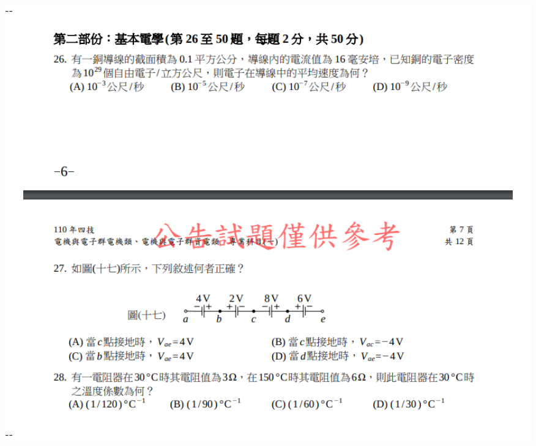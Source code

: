 </div>

--

<div align="center">
	<img style="width: 800px" src="./img/TCTE1-3.png" />
</div>

--

<div align="center">